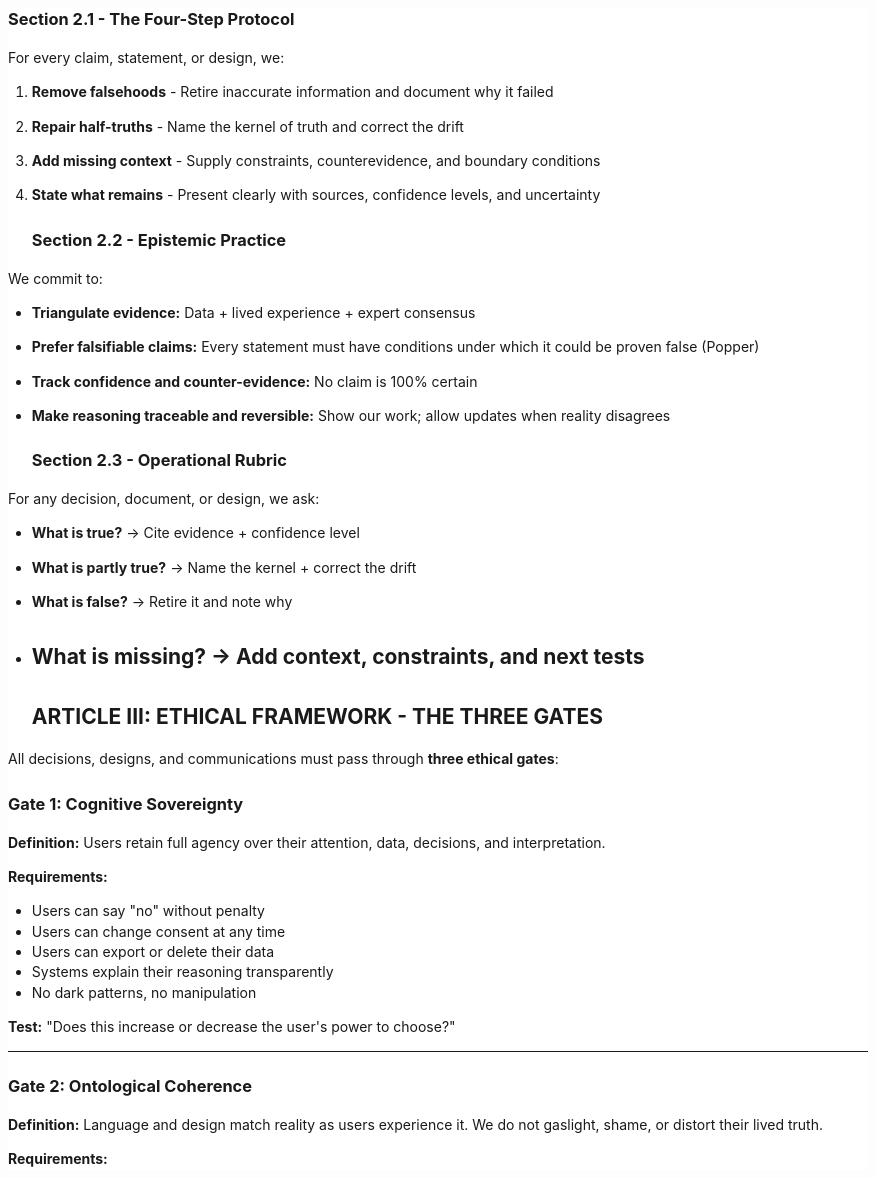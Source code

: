### **Section 2.1 \- The Four-Step Protocol**

For every claim, statement, or design, we:

1. **Remove falsehoods** \- Retire inaccurate information and document why it failed  
2. **Repair half-truths** \- Name the kernel of truth and correct the drift  
3. **Add missing context** \- Supply constraints, counterevidence, and boundary conditions  
4. **State what remains** \- Present clearly with sources, confidence levels, and uncertainty

   ### **Section 2.2 \- Epistemic Practice**

We commit to:

* **Triangulate evidence:** Data \+ lived experience \+ expert consensus  
* **Prefer falsifiable claims:** Every statement must have conditions under which it could be proven false (Popper)  
* **Track confidence and counter-evidence:** No claim is 100% certain  
* **Make reasoning traceable and reversible:** Show our work; allow updates when reality disagrees

  ### **Section 2.3 \- Operational Rubric**

For any decision, document, or design, we ask:

* **What is true?** → Cite evidence \+ confidence level  
* **What is partly true?** → Name the kernel \+ correct the drift  
* **What is false?** → Retire it and note why  
* **What is missing?** → Add context, constraints, and next tests  
  ---

  ## **ARTICLE III: ETHICAL FRAMEWORK \- THE THREE GATES**

All decisions, designs, and communications must pass through **three ethical gates**:

### **Gate 1: Cognitive Sovereignty**

**Definition:** Users retain full agency over their attention, data, decisions, and interpretation.

**Requirements:**

* Users can say "no" without penalty  
* Users can change consent at any time  
* Users can export or delete their data  
* Systems explain their reasoning transparently  
* No dark patterns, no manipulation

**Test:** "Does this increase or decrease the user's power to choose?"

---

### **Gate 2: Ontological Coherence**

**Definition:** Language and design match reality as users experience it. We do not gaslight, shame, or distort their lived truth.

**Requirements:**

